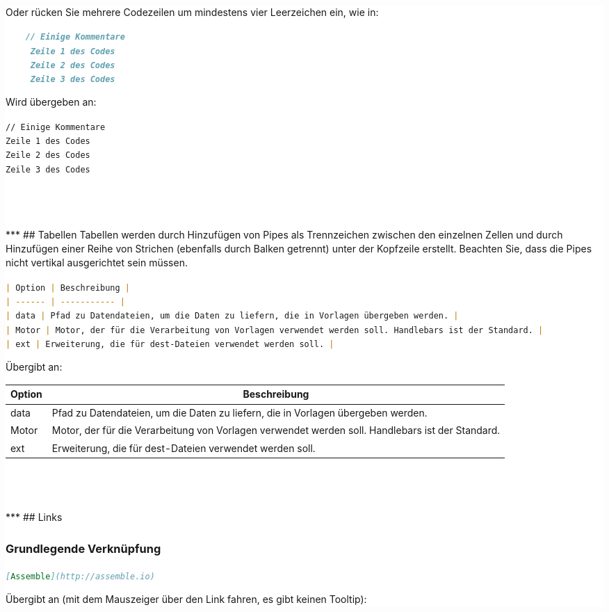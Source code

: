 Oder rücken Sie mehrere Codezeilen um mindestens vier Leerzeichen ein, wie in:

```markdown
    // Einige Kommentare
     Zeile 1 des Codes
     Zeile 2 des Codes
     Zeile 3 des Codes
```
Wird übergeben an:

    // Einige Kommentare
    Zeile 1 des Codes
    Zeile 2 des Codes
    Zeile 3 des Codes

<br>
<br>
<br>
***
## Tabellen
Tabellen werden durch Hinzufügen von Pipes als Trennzeichen zwischen den einzelnen Zellen und durch Hinzufügen einer Reihe von Strichen (ebenfalls durch Balken getrennt) unter der Kopfzeile erstellt. Beachten Sie, dass die Pipes nicht vertikal ausgerichtet sein müssen.

```Markdown
| Option | Beschreibung |
| ------ | ----------- |
| data | Pfad zu Datendateien, um die Daten zu liefern, die in Vorlagen übergeben werden. |
| Motor | Motor, der für die Verarbeitung von Vorlagen verwendet werden soll. Handlebars ist der Standard. |
| ext | Erweiterung, die für dest-Dateien verwendet werden soll. |
```

Übergibt an:

| Option | Beschreibung |
| ------ | ----------- |
| data | Pfad zu Datendateien, um die Daten zu liefern, die in Vorlagen übergeben werden. |
| Motor | Motor, der für die Verarbeitung von Vorlagen verwendet werden soll. Handlebars ist der Standard. |
| ext | Erweiterung, die für dest-Dateien verwendet werden soll. |

<br>
<br>
<br>
***
## Links

### Grundlegende Verknüpfung

```Markdown
[Assemble](http://assemble.io)
```
Übergibt an (mit dem Mauszeiger über den Link fahren, es gibt keinen Tooltip):
